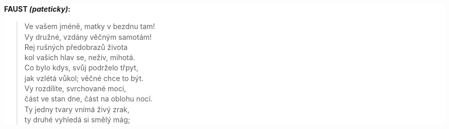 ****FAUST** _(pateticky)_:**

> Ve vašem jméně, matky v bezdnu tam!  
> Vy družné, vzdány věčným samotám!  
> Rej rušných předobrazů života  
> kol vašich hlav se, neživ, mihotá.  
> Co bylo kdys, svůj podrželo třpyt,  
> jak vzlétá vůkol; věčné chce to být.  
> Vy rozdílíte, svrchované moci,  
> část ve stan dne, část na oblohu nocí.  
> Ty jedny tvary vnímá živý zrak,  
> ty druhé vyhledá si smělý mág;  
